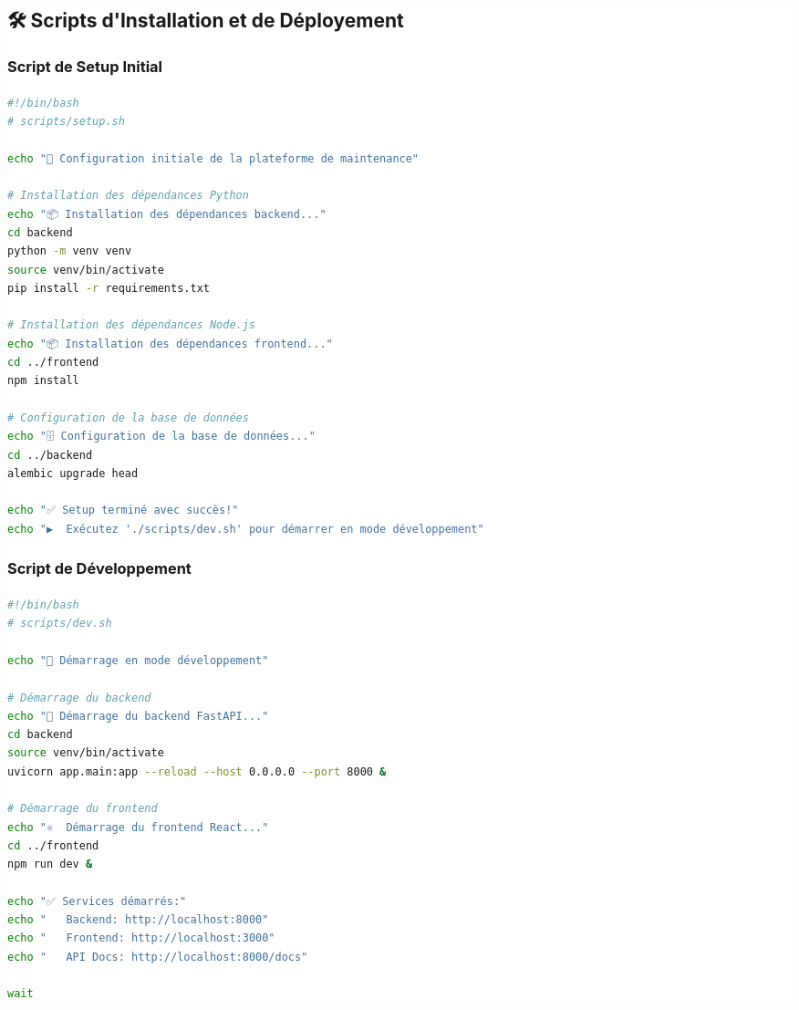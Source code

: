 ## 🛠️ Scripts d'Installation et de Déployement

### Script de Setup Initial
```bash
#!/bin/bash
# scripts/setup.sh

echo "🚀 Configuration initiale de la plateforme de maintenance"

# Installation des dépendances Python
echo "📦 Installation des dépendances backend..."
cd backend
python -m venv venv
source venv/bin/activate
pip install -r requirements.txt

# Installation des dépendances Node.js
echo "📦 Installation des dépendances frontend..."
cd ../frontend
npm install

# Configuration de la base de données
echo "🗄️ Configuration de la base de données..."
cd ../backend
alembic upgrade head

echo "✅ Setup terminé avec succès!"
echo "▶️  Exécutez './scripts/dev.sh' pour démarrer en mode développement"
```

### Script de Développement
```bash
#!/bin/bash
# scripts/dev.sh

echo "🚀 Démarrage en mode développement"

# Démarrage du backend
echo "🐍 Démarrage du backend FastAPI..."
cd backend
source venv/bin/activate
uvicorn app.main:app --reload --host 0.0.0.0 --port 8000 &

# Démarrage du frontend
echo "⚛️  Démarrage du frontend React..."
cd ../frontend
npm run dev &

echo "✅ Services démarrés:"
echo "   Backend: http://localhost:8000"
echo "   Frontend: http://localhost:3000"
echo "   API Docs: http://localhost:8000/docs"

wait
```
